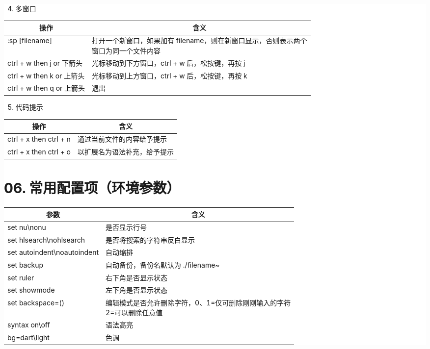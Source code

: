 4. 多窗口

| 操作                      | 含义                                                         |
| ------------------------- | ------------------------------------------------------------ |
| :sp [filename]            | 打开一个新窗口，如果加有 filename，则在新窗口显示，否则表示两个<br>窗口为同一个文件内容 |
| ctrl + w then j or 下箭头 | 光标移动到下方窗口，ctrl + w 后，松按键，再按 j              |
| ctrl + w then k or 上箭头 | 光标移动到上方窗口，ctrl + w 后，松按键，再按 k              |
| ctrl + w then q or 上箭头 | 退出                                                         |

5. 代码提示

| 操作                   | 含义                         |
| ---------------------- | ---------------------------- |
| ctrl + x then ctrl + n | 通过当前文件的内容给予提示   |
| ctrl + x then ctrl + o | 以扩展名为语法补充，给予提示 |



# 06. 常用配置项（环境参数）

| 参数                        | 含义                                                         |
| --------------------------- | ------------------------------------------------------------ |
| set nu\nonu                 | 是否显示行号                                                 |
| set hlsearch\nohlsearch     | 是否将搜索的字符串反白显示                                   |
| set autoindent\noautoindent | 自动缩排                                                     |
| set backup                  | 自动备份，备份名默认为 ./filename~                           |
| set ruler                   | 右下角是否显示状态                                           |
| set showmode                | 左下角是否显示状态                                           |
| set backspace=()            | 编辑模式是否允许删除字符，0、1=仅可删除刚刚输入的字符<br>2=可以删除任意值 |
| syntax on\off               | 语法高亮                                                     |
| bg=dart\light               | 色调                                                         |

